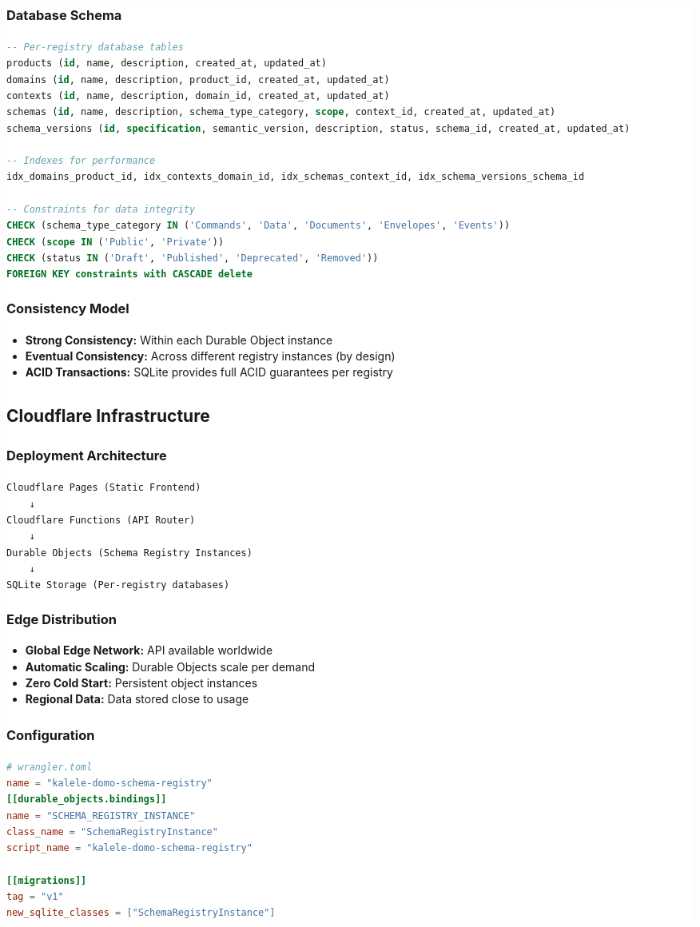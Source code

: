 ### Database Schema
```sql
-- Per-registry database tables
products (id, name, description, created_at, updated_at)
domains (id, name, description, product_id, created_at, updated_at)  
contexts (id, name, description, domain_id, created_at, updated_at)
schemas (id, name, description, schema_type_category, scope, context_id, created_at, updated_at)
schema_versions (id, specification, semantic_version, description, status, schema_id, created_at, updated_at)

-- Indexes for performance
idx_domains_product_id, idx_contexts_domain_id, idx_schemas_context_id, idx_schema_versions_schema_id

-- Constraints for data integrity  
CHECK (schema_type_category IN ('Commands', 'Data', 'Documents', 'Envelopes', 'Events'))
CHECK (scope IN ('Public', 'Private'))
CHECK (status IN ('Draft', 'Published', 'Deprecated', 'Removed'))
FOREIGN KEY constraints with CASCADE delete
```

### Consistency Model
- **Strong Consistency:** Within each Durable Object instance
- **Eventual Consistency:** Across different registry instances (by design)
- **ACID Transactions:** SQLite provides full ACID guarantees per registry

## Cloudflare Infrastructure

### Deployment Architecture
```
Cloudflare Pages (Static Frontend)
    ↓
Cloudflare Functions (API Router)  
    ↓
Durable Objects (Schema Registry Instances)
    ↓  
SQLite Storage (Per-registry databases)
```

### Edge Distribution
- **Global Edge Network:** API available worldwide
- **Automatic Scaling:** Durable Objects scale per demand
- **Zero Cold Start:** Persistent object instances
- **Regional Data:** Data stored close to usage

### Configuration
```toml
# wrangler.toml
name = "kalele-domo-schema-registry"
[[durable_objects.bindings]]
name = "SCHEMA_REGISTRY_INSTANCE"
class_name = "SchemaRegistryInstance" 
script_name = "kalele-domo-schema-registry"

[[migrations]]
tag = "v1"
new_sqlite_classes = ["SchemaRegistryInstance"]
```
